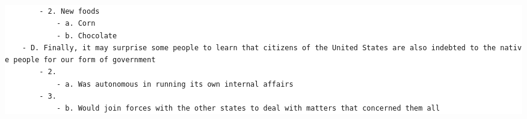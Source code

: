 			- 2. New foods
				- a. Corn
				- b. Chocolate
		- D. Finally, it may surprise some people to learn that citizens of the United States are also indebted to the native people for our form of government
			- 2.
				- a. Was autonomous in running its own internal affairs
			- 3.
				- b. Would join forces with the other states to deal with matters that concerned them all
